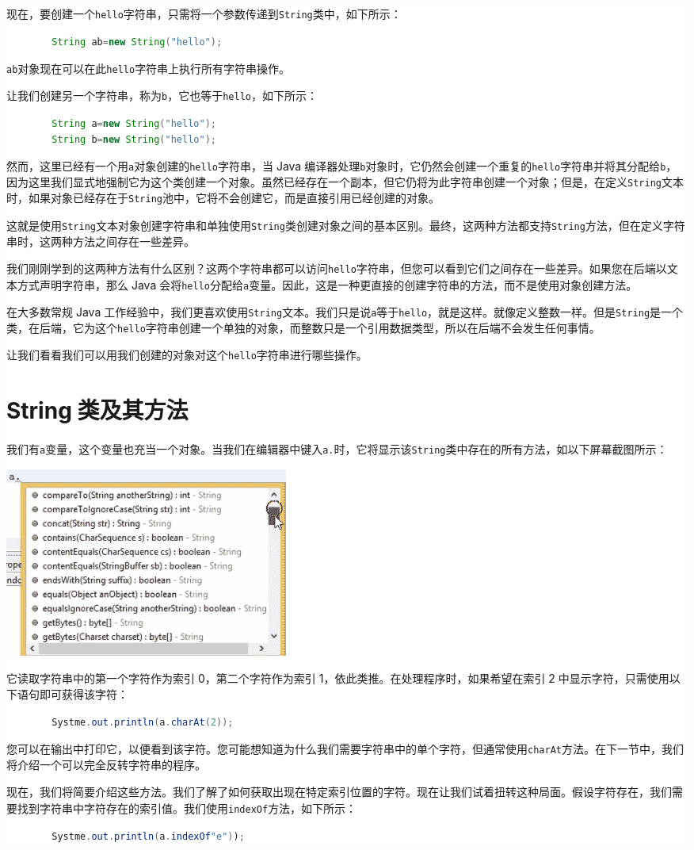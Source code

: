 现在，要创建一个`hello`字符串，只需将一个参数传递到`String`类中，如下所示：

```java
        String ab=new String("hello");
```

`ab`对象现在可以在此`hello`字符串上执行所有字符串操作。

让我们创建另一个字符串，称为`b`，它也等于`hello`，如下所示：

```java
        String a=new String("hello");
        String b=new String("hello");
```

然而，这里已经有一个用`a`对象创建的`hello`字符串，当 Java 编译器处理`b`对象时，它仍然会创建一个重复的`hello`字符串并将其分配给`b`，因为这里我们显式地强制它为这个类创建一个对象。虽然已经存在一个副本，但它仍将为此字符串创建一个对象；但是，在定义`String`文本时，如果对象已经存在于`String`池中，它将不会创建它，而是直接引用已经创建的对象。

这就是使用`String`文本对象创建字符串和单独使用`String`类创建对象之间的基本区别。最终，这两种方法都支持`String`方法，但在定义字符串时，这两种方法之间存在一些差异。

我们刚刚学到的这两种方法有什么区别？这两个字符串都可以访问`hello`字符串，但您可以看到它们之间存在一些差异。如果您在后端以文本方式声明字符串，那么 Java 会将`hello`分配给`a`变量。因此，这是一种更直接的创建字符串的方法，而不是使用对象创建方法。

在大多数常规 Java 工作经验中，我们更喜欢使用`String`文本。我们只是说`a`等于`hello`，就是这样。就像定义整数一样。但是`String`是一个类，在后端，它为这个`hello`字符串创建一个单独的对象，而整数只是一个引用数据类型，所以在后端不会发生任何事情。

让我们看看我们可以用我们创建的对象对这个`hello`字符串进行哪些操作。

# String 类及其方法

我们有`a`变量，这个变量也充当一个对象。当我们在编辑器中键入`a.`时，它将显示该`String`类中存在的所有方法，如以下屏幕截图所示：

![](img/29781683-a824-484c-b21b-fa1150b48d12.png)

它读取字符串中的第一个字符作为索引 0，第二个字符作为索引 1，依此类推。在处理程序时，如果希望在索引 2 中显示字符，只需使用以下语句即可获得该字符：

```java
        Systme.out.println(a.charAt(2));
```

您可以在输出中打印它，以便看到该字符。您可能想知道为什么我们需要字符串中的单个字符，但通常使用`charAt`方法。在下一节中，我们将介绍一个可以完全反转字符串的程序。

现在，我们将简要介绍这些方法。我们了解了如何获取出现在特定索引位置的字符。现在让我们试着扭转这种局面。假设字符存在，我们需要找到字符串中字符存在的索引值。我们使用`indexOf`方法，如下所示：

```java
        Systme.out.println(a.indexOf"e"));
```

